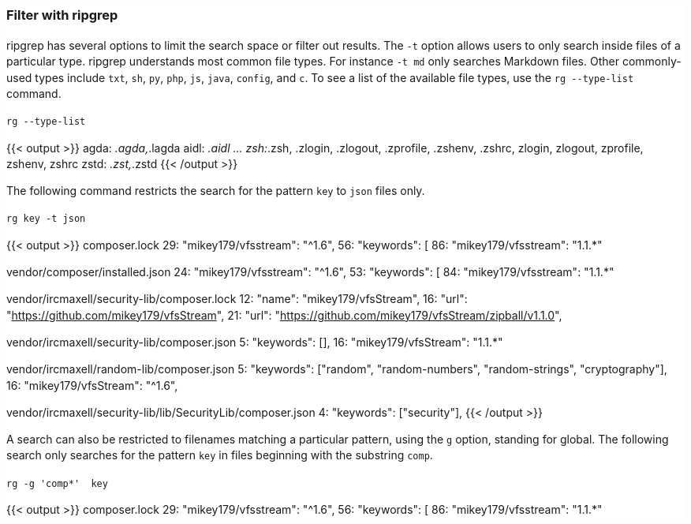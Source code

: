 ### Filter with ripgrep

ripgrep has several options to limit the search space or filter out results. The `-t` option allows users to only search inside files of a particular type. ripgrep understands most common file types. For instance `-t md` only searches Markdown files. Other commonly-used types include `txt`, `sh`, `py`, `php`, `js`, `java`, `config`, and `c`. To see a list of the available file types, use the `rg --type-list` command.

    rg --type-list

{{< output >}}
agda: *.agda,*.lagda
aidl: *.aidl
...
zsh:*.zsh, .zlogin, .zlogout, .zprofile, .zshenv, .zshrc, zlogin, zlogout, zprofile, zshenv, zshrc
zstd: *.zst,*.zstd
{{< /output >}}

The following command restricts the search for the pattern `key` to `json` files only.

    rg key -t json

{{< output >}}
composer.lock
29:                "mikey179/vfsstream": "^1.6",
56:            "keywords": [
86:                "mikey179/vfsstream": "1.1.*"

vendor/composer/installed.json
24:                "mikey179/vfsstream": "^1.6",
53:            "keywords": [
84:                "mikey179/vfsstream": "1.1.*"

vendor/ircmaxell/security-lib/composer.lock
12:            "name": "mikey179/vfsStream",
16:                "url": "https://github.com/mikey179/vfsStream",
21:                "url": "https://github.com/mikey179/vfsStream/zipball/v1.1.0",

vendor/ircmaxell/security-lib/composer.json
5:    "keywords": [],
16:        "mikey179/vfsStream": "1.1.*"

vendor/ircmaxell/random-lib/composer.json
5:    "keywords": ["random", "random-numbers", "random-strings", "cryptography"],
16:        "mikey179/vfsStream": "^1.6",

vendor/ircmaxell/security-lib/lib/SecurityLib/composer.json
4:    "keywords": ["security"],
{{< /output >}}

A search can also be restricted to filenames matching a particular pattern, using the `g` option, standing for global. The following search only searches for the pattern `key` in files beginning with the substring `comp`.

    rg -g 'comp*'  key

 {{< output >}}
composer.lock
29:                "mikey179/vfsstream": "^1.6",
56:            "keywords": [
86:                "mikey179/vfsstream": "1.1.*"
